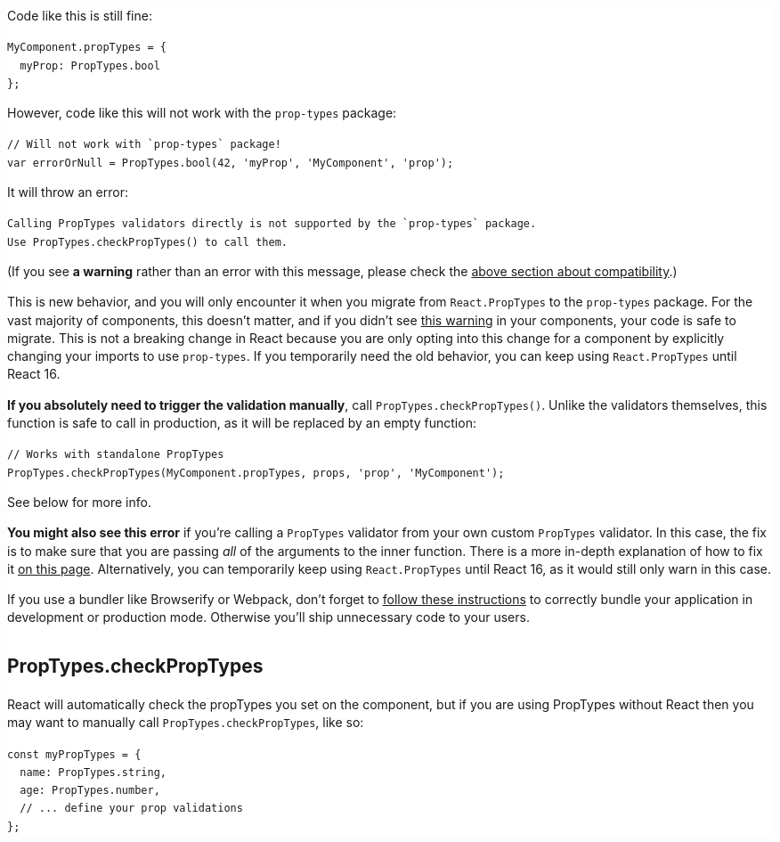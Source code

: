 Code like this is still fine:

    MyComponent.propTypes = {
      myProp: PropTypes.bool
    };

However, code like this will not work with the `prop-types` package:

    // Will not work with `prop-types` package!
    var errorOrNull = PropTypes.bool(42, 'myProp', 'MyComponent', 'prop');

It will throw an error:

    Calling PropTypes validators directly is not supported by the `prop-types` package.
    Use PropTypes.checkPropTypes() to call them.

(If you see **a warning** rather than an error with this message, please check the [above section about compatibility](#compatibility).)

This is new behavior, and you will only encounter it when you migrate from `React.PropTypes` to the `prop-types` package. For the vast majority of components, this doesn’t matter, and if you didn’t see [this warning](https://facebook.github.io/react/warnings/dont-call-proptypes.html) in your components, your code is safe to migrate. This is not a breaking change in React because you are only opting into this change for a component by explicitly changing your imports to use `prop-types`. If you temporarily need the old behavior, you can keep using `React.PropTypes` until React 16.

**If you absolutely need to trigger the validation manually**, call `PropTypes.checkPropTypes()`. Unlike the validators themselves, this function is safe to call in production, as it will be replaced by an empty function:

    // Works with standalone PropTypes
    PropTypes.checkPropTypes(MyComponent.propTypes, props, 'prop', 'MyComponent');

See below for more info.

**You might also see this error** if you’re calling a `PropTypes` validator from your own custom `PropTypes` validator. In this case, the fix is to make sure that you are passing *all* of the arguments to the inner function. There is a more in-depth explanation of how to fix it [on this page](https://facebook.github.io/react/warnings/dont-call-proptypes.html#fixing-the-false-positive-in-third-party-proptypes). Alternatively, you can temporarily keep using `React.PropTypes` until React 16, as it would still only warn in this case.

If you use a bundler like Browserify or Webpack, don’t forget to [follow these instructions](https://reactjs.org/docs/optimizing-performance.html#use-the-production-build) to correctly bundle your application in development or production mode. Otherwise you’ll ship unnecessary code to your users.

PropTypes.checkPropTypes
------------------------

React will automatically check the propTypes you set on the component, but if you are using PropTypes without React then you may want to manually call `PropTypes.checkPropTypes`, like so:

    const myPropTypes = {
      name: PropTypes.string,
      age: PropTypes.number,
      // ... define your prop validations
    };
